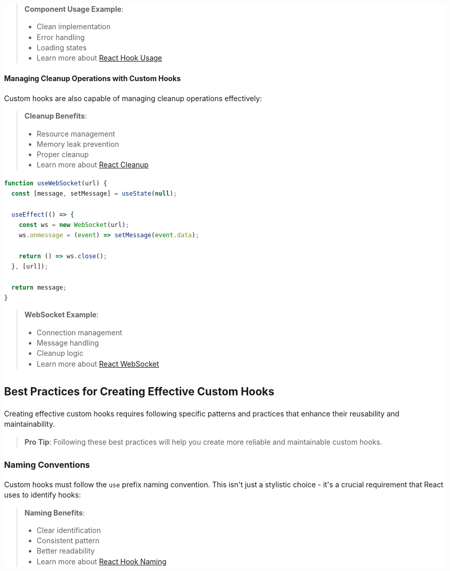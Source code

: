 > **Component Usage Example**:
>
> - Clean implementation
> - Error handling
> - Loading states
> - Learn more about [React Hook Usage](https://react.dev/learn/reusing-logic-with-custom-hooks)

#### Managing Cleanup Operations with Custom Hooks

Custom hooks are also capable of managing cleanup operations effectively:

> **Cleanup Benefits**:
>
> - Resource management
> - Memory leak prevention
> - Proper cleanup
> - Learn more about [React Cleanup](https://react.dev/learn/synchronizing-with-effects)

```jsx
function useWebSocket(url) {
  const [message, setMessage] = useState(null);

  useEffect(() => {
    const ws = new WebSocket(url);
    ws.onmessage = (event) => setMessage(event.data);

    return () => ws.close();
  }, [url]);

  return message;
}
```

> **WebSocket Example**:
>
> - Connection management
> - Message handling
> - Cleanup logic
> - Learn more about [React WebSocket](https://react.dev/learn/synchronizing-with-effects)

## Best Practices for Creating Effective Custom Hooks

Creating effective custom hooks requires following specific patterns and practices that enhance their reusability and maintainability.

> **Pro Tip**: Following these best practices will help you create more reliable and maintainable custom hooks.

### Naming Conventions

Custom hooks must follow the `use` prefix naming convention. This isn't just a stylistic choice - it's a crucial requirement that React uses to identify hooks:

> **Naming Benefits**:
>
> - Clear identification
> - Consistent pattern
> - Better readability
> - Learn more about [React Hook Naming](https://react.dev/learn/reusing-logic-with-custom-hooks)
